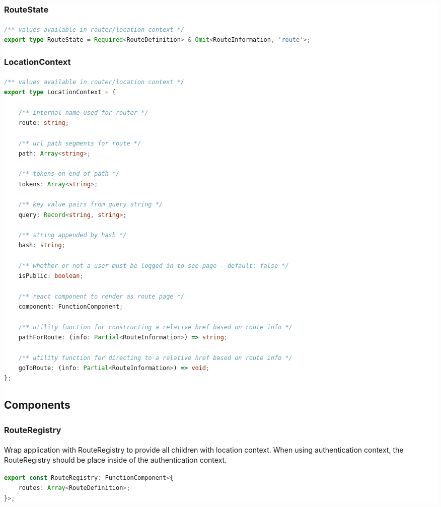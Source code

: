 ### RouteState

```ts
/** values available in router/location context */
export type RouteState = Required<RouteDefinition> & Omit<RouteInformation, 'route'>;
```

### LocationContext

```ts
/** values available in router/location context */
export type LocationContext = {

    /** internal name used for router */
    route: string;

    /** url path segments for route */
    path: Array<string>;

    /** tokens on end of path */
    tokens: Array<string>;

    /** key value pairs from query string */
    query: Record<string, string>;

    /** string appended by hash */
    hash: string;

    /** whether or not a user must be logged in to see page - default: false */
    isPublic: boolean;

    /** react component to render as route page */
    component: FunctionComponent;

    /** utility function for constructing a relative href based on route info */
    pathForRoute: (info: Partial<RouteInformation>) => string;

    /** utility function for directing to a relative href based on route info */
    goToRoute: (info: Partial<RouteInformation>) => void;
};
```

## Components

### RouteRegistry

Wrap application with RouteRegistry to provide all children with location context.
When using authentication context, the RouteRegistry should be place inside of the authentication context.

```ts
export const RouteRegistry: FunctionComponent<{
    routes: Array<RouteDefinition>;
}>;
```
